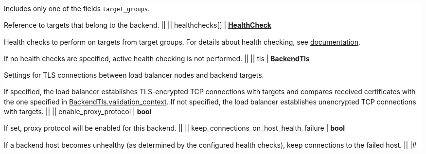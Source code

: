 Includes only one of the fields `target_groups`.

Reference to targets that belong to the backend. ||
|| healthchecks[] | **[HealthCheck](#yandex.cloud.apploadbalancer.v1.HealthCheck)**

Health checks to perform on targets from target groups.
For details about health checking, see [documentation](/docs/application-load-balancer/concepts/backend-group#health-checks).

If no health checks are specified, active health checking is not performed. ||
|| tls | **[BackendTls](#yandex.cloud.apploadbalancer.v1.BackendTls)**

Settings for TLS connections between load balancer nodes and backend targets.

If specified, the load balancer establishes TLS-encrypted TCP connections with targets and compares received
certificates with the one specified in [BackendTls.validation_context](#yandex.cloud.apploadbalancer.v1.BackendTls).
If not specified, the load balancer establishes unencrypted TCP connections with targets. ||
|| enable_proxy_protocol | **bool**

If set, proxy protocol will be enabled for this backend. ||
|| keep_connections_on_host_health_failure | **bool**

If a backend host becomes unhealthy (as determined by the configured health checks),
keep connections to the failed host. ||
|#